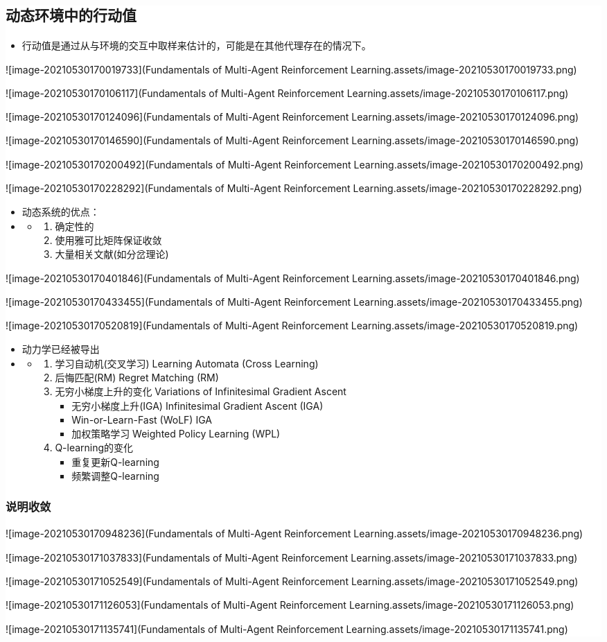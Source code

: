 ## 动态环境中的行动值

* 行动值是通过从与环境的交互中取样来估计的，可能是在其他代理存在的情况下。

![image-20210530170019733](Fundamentals of Multi-Agent Reinforcement Learning.assets/image-20210530170019733.png)

![image-20210530170106117](Fundamentals of Multi-Agent Reinforcement Learning.assets/image-20210530170106117.png)

![image-20210530170124096](Fundamentals of Multi-Agent Reinforcement Learning.assets/image-20210530170124096.png)

![image-20210530170146590](Fundamentals of Multi-Agent Reinforcement Learning.assets/image-20210530170146590.png)

![image-20210530170200492](Fundamentals of Multi-Agent Reinforcement Learning.assets/image-20210530170200492.png)

![image-20210530170228292](Fundamentals of Multi-Agent Reinforcement Learning.assets/image-20210530170228292.png)

* 动态系统的优点：
* * 1. 确定性的
    2. 使用雅可比矩阵保证收敛
    3. 大量相关文献(如分岔理论)

![image-20210530170401846](Fundamentals of Multi-Agent Reinforcement Learning.assets/image-20210530170401846.png)

![image-20210530170433455](Fundamentals of Multi-Agent Reinforcement Learning.assets/image-20210530170433455.png)

![image-20210530170520819](Fundamentals of Multi-Agent Reinforcement Learning.assets/image-20210530170520819.png)

* 动力学已经被导出
* * 1. 学习自动机(交叉学习) Learning Automata (Cross Learning)  
    2. 后悔匹配(RM)   Regret Matching (RM)  
    3. 无穷小梯度上升的变化 Variations of Infinitesimal Gradient Ascent  
       * 无穷小梯度上升(IGA) Infinitesimal Gradient Ascent (IGA)  
       * Win-or-Learn-Fast (WoLF) IGA  
       * 加权策略学习 Weighted Policy Learning (WPL)  
    4. Q-learning的变化
       * 重复更新Q-learning
       * 频繁调整Q-learning

### 说明收敛

![image-20210530170948236](Fundamentals of Multi-Agent Reinforcement Learning.assets/image-20210530170948236.png)

![image-20210530171037833](Fundamentals of Multi-Agent Reinforcement Learning.assets/image-20210530171037833.png)

![image-20210530171052549](Fundamentals of Multi-Agent Reinforcement Learning.assets/image-20210530171052549.png)

![image-20210530171126053](Fundamentals of Multi-Agent Reinforcement Learning.assets/image-20210530171126053.png)

![image-20210530171135741](Fundamentals of Multi-Agent Reinforcement Learning.assets/image-20210530171135741.png)
